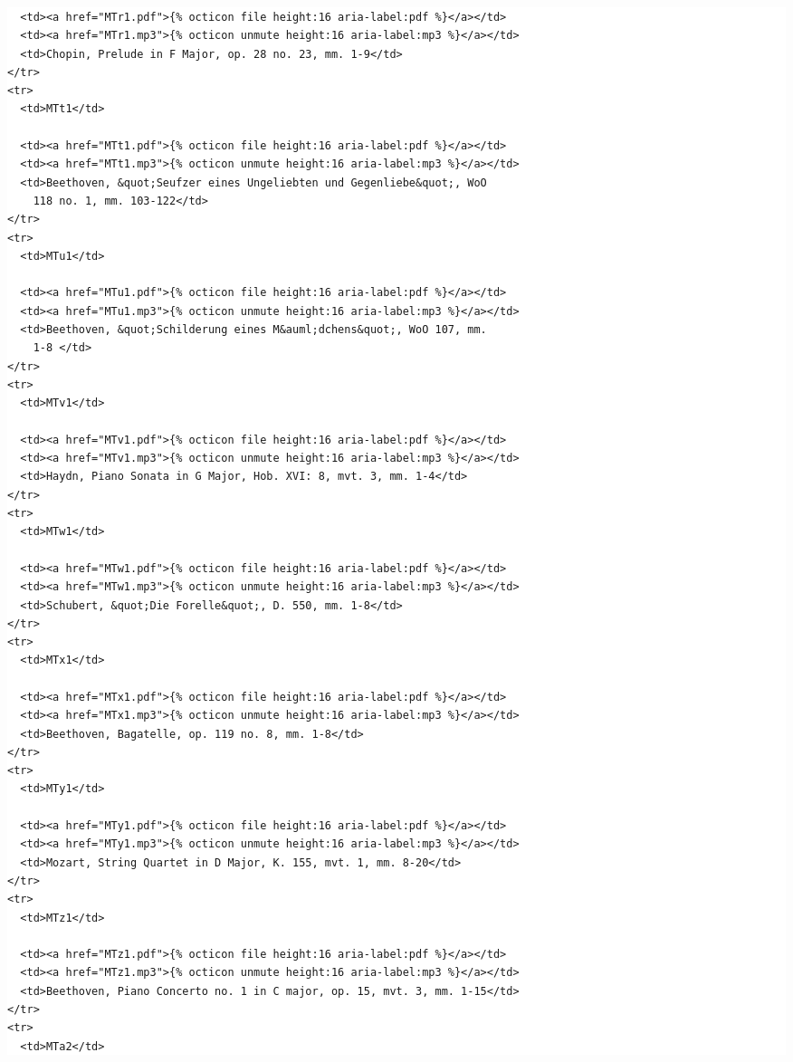       <td><a href="MTr1.pdf">{% octicon file height:16 aria-label:pdf %}</a></td>
      <td><a href="MTr1.mp3">{% octicon unmute height:16 aria-label:mp3 %}</a></td>
      <td>Chopin, Prelude in F Major, op. 28 no. 23, mm. 1-9</td>
    </tr>
    <tr>
      <td>MTt1</td>

      <td><a href="MTt1.pdf">{% octicon file height:16 aria-label:pdf %}</a></td>
      <td><a href="MTt1.mp3">{% octicon unmute height:16 aria-label:mp3 %}</a></td>
      <td>Beethoven, &quot;Seufzer eines Ungeliebten und Gegenliebe&quot;, WoO
        118 no. 1, mm. 103-122</td>
    </tr>
    <tr>
      <td>MTu1</td>

      <td><a href="MTu1.pdf">{% octicon file height:16 aria-label:pdf %}</a></td>
      <td><a href="MTu1.mp3">{% octicon unmute height:16 aria-label:mp3 %}</a></td>
      <td>Beethoven, &quot;Schilderung eines M&auml;dchens&quot;, WoO 107, mm.
        1-8 </td>
    </tr>
    <tr>
      <td>MTv1</td>

      <td><a href="MTv1.pdf">{% octicon file height:16 aria-label:pdf %}</a></td>
      <td><a href="MTv1.mp3">{% octicon unmute height:16 aria-label:mp3 %}</a></td>
      <td>Haydn, Piano Sonata in G Major, Hob. XVI: 8, mvt. 3, mm. 1-4</td>
    </tr>
    <tr>
      <td>MTw1</td>

      <td><a href="MTw1.pdf">{% octicon file height:16 aria-label:pdf %}</a></td>
      <td><a href="MTw1.mp3">{% octicon unmute height:16 aria-label:mp3 %}</a></td>
      <td>Schubert, &quot;Die Forelle&quot;, D. 550, mm. 1-8</td>
    </tr>
    <tr>
      <td>MTx1</td>

      <td><a href="MTx1.pdf">{% octicon file height:16 aria-label:pdf %}</a></td>
      <td><a href="MTx1.mp3">{% octicon unmute height:16 aria-label:mp3 %}</a></td>
      <td>Beethoven, Bagatelle, op. 119 no. 8, mm. 1-8</td>
    </tr>
    <tr>
      <td>MTy1</td>

      <td><a href="MTy1.pdf">{% octicon file height:16 aria-label:pdf %}</a></td>
      <td><a href="MTy1.mp3">{% octicon unmute height:16 aria-label:mp3 %}</a></td>
      <td>Mozart, String Quartet in D Major, K. 155, mvt. 1, mm. 8-20</td>
    </tr>
    <tr>
      <td>MTz1</td>

      <td><a href="MTz1.pdf">{% octicon file height:16 aria-label:pdf %}</a></td>
      <td><a href="MTz1.mp3">{% octicon unmute height:16 aria-label:mp3 %}</a></td>
      <td>Beethoven, Piano Concerto no. 1 in C major, op. 15, mvt. 3, mm. 1-15</td>
    </tr>
    <tr>
      <td>MTa2</td>
